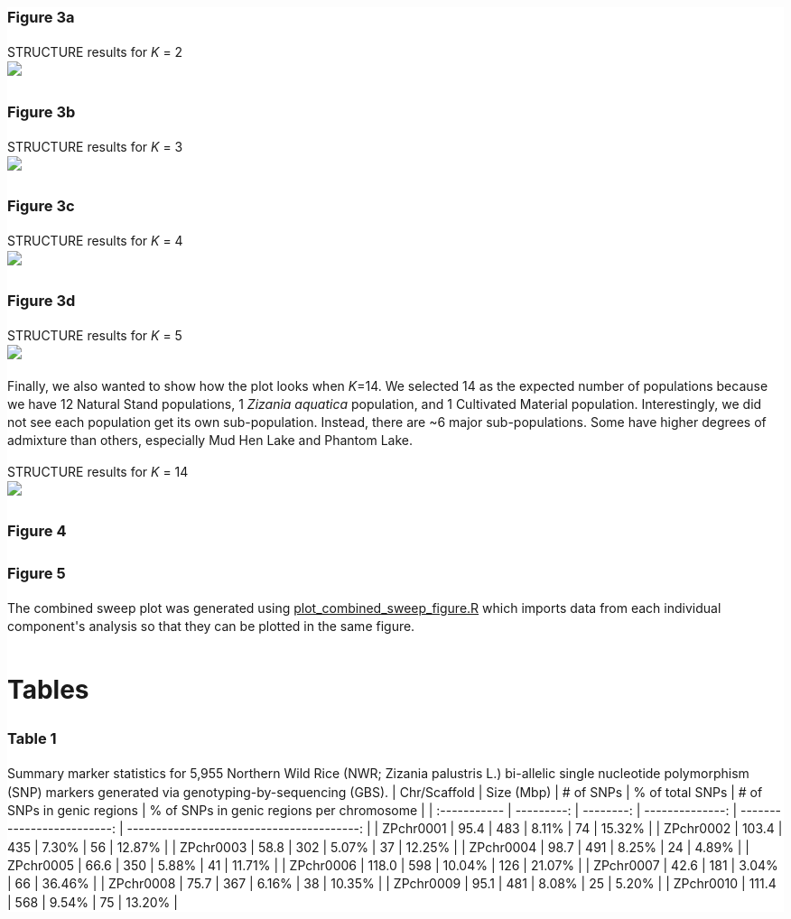 ### Figure 3a
STRUCTURE results for _K_ = 2<br>
<img src="images/structure_plot_k2.png" width="500">

### Figure 3b
STRUCTURE results for _K_ = 3<br>
<img src="images/structure_plot_k3.png" width="500">

### Figure 3c
STRUCTURE results for _K_ = 4<br>
<img src="images/structure_plot_k4.png" width="500">

### Figure 3d
STRUCTURE results for _K_ = 5<br>
<img src="images/structure_plot_k5.png" width="500">

Finally, we also wanted to show how the plot looks when _K_=14. We selected 14 as the expected number of populations because we have 12 Natural Stand populations, 1 _Zizania aquatica_ population, and 1 Cultivated Material population.  Interestingly, we did not see each population get its own sub-population. Instead, there are ~6 major sub-populations. Some have higher degrees of admixture than others, especially Mud Hen Lake and Phantom Lake.

STRUCTURE results for _K_ = 14<br>
<img src="images/structure_plot_k14.png" width="500">

### Figure 4

### Figure 5
The combined sweep plot was generated using [plot_combined_sweep_figure.R](pop_gen_analyses/plot_combined_sweep_figure.R) which imports data from each individual component's analysis so that they can be plotted in the same figure.



# Tables

### Table 1
Summary marker statistics for 5,955 Northern Wild Rice (NWR; Zizania palustris L.) bi-allelic single nucleotide polymorphism (SNP) markers generated via genotyping-by-sequencing (GBS). 
| Chr/Scaffold | Size (Mbp) | # of SNPs | % of total SNPs | # of SNPs in genic regions | % of SNPs in genic regions per chromosome |
| :----------- | ---------: | --------: | --------------: | -------------------------: | ----------------------------------------: |
| ZPchr0001    | 95.4       | 483       | 8.11%           | 74                         | 15.32%                                    |
| ZPchr0002    | 103.4      | 435       | 7.30%           | 56                         | 12.87%                                    |
| ZPchr0003    | 58.8       | 302       | 5.07%           | 37                         | 12.25%                                    |
| ZPchr0004    | 98.7       | 491       | 8.25%           | 24                         | 4.89%                                     |
| ZPchr0005    | 66.6       | 350       | 5.88%           | 41                         | 11.71%                                    |
| ZPchr0006    | 118.0      | 598       | 10.04%          | 126                        | 21.07%                                    |
| ZPchr0007    | 42.6       | 181       | 3.04%           | 66                         | 36.46%                                    |
| ZPchr0008    | 75.7       | 367       | 6.16%           | 38                         | 10.35%                                    |
| ZPchr0009    | 95.1       | 481       | 8.08%           | 25                         | 5.20%                                     |
| ZPchr0010    | 111.4      | 568       | 9.54%           | 75                         | 13.20%                                    |